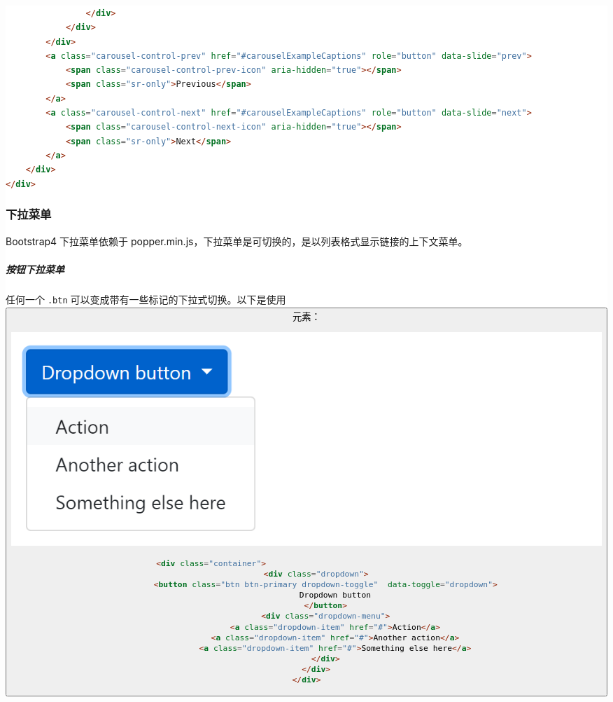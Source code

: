 ```html
                </div>
            </div>
        </div>
        <a class="carousel-control-prev" href="#carouselExampleCaptions" role="button" data-slide="prev">
            <span class="carousel-control-prev-icon" aria-hidden="true"></span>
            <span class="sr-only">Previous</span>
        </a>
        <a class="carousel-control-next" href="#carouselExampleCaptions" role="button" data-slide="next">
            <span class="carousel-control-next-icon" aria-hidden="true"></span>
            <span class="sr-only">Next</span>
        </a>
    </div>
</div>
```



### 	下拉菜单

Bootstrap4 下拉菜单依赖于 popper.min.js，下拉菜单是可切换的，是以列表格式显示链接的上下文菜单。



##### 按钮下拉菜单

任何一个 `.btn` 可以变成带有一些标记的下拉式切换。以下是使用 <button>元素：

![pic83](img\pic83.png)

```html
<div class="container">                                        
    <div class="dropdown">
        <button class="btn btn-primary dropdown-toggle"  data-toggle="dropdown">
            Dropdown button
        </button>
        <div class="dropdown-menu">
            <a class="dropdown-item" href="#">Action</a>
            <a class="dropdown-item" href="#">Another action</a>
            <a class="dropdown-item" href="#">Something else here</a>
        </div>
    </div>
</div>
```
